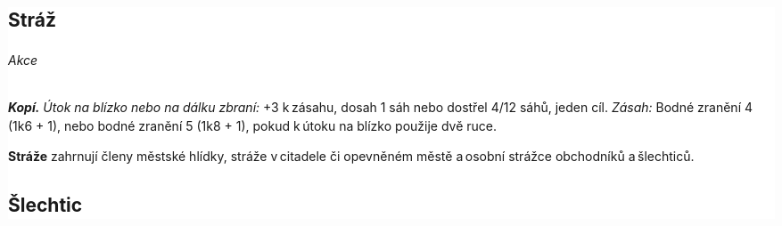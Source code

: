 ## Stráž

<Monster 
    title=""
    subtitle="Střední humanoid (jakákoli rasa), jakékoli přesvědčení￼"
    armor-class="16 (drátěná košile, štít)"
    hit-points="11 (2k8 + 2)"
    speed="6 sáhů"
    str="13 (+1)"
    dex="12 (+1)"
    con="12 (+1)"
    int="10 (+0)"
    wis="11 (+0)"
    cha="10 (+0)"
    saving-throws=""
    skills="Vnímání +2"
    damage-vulnerabilities=""
    damage-resistances=""
    damage-immunities=""
    condition-immunities=""
    senses="pasivní Vnímání 12"
    languages="jakýkoliv jeden jazyk (obvykle obecná řeč)"
    challenge="1/8 (25 ZK)"
    >

###### Akce
  
***Kopí.*** *Útok na blízko nebo na dálku zbraní:* +3 k zásahu, dosah 1 sáh nebo dostřel 4/12 sáhů, jeden cíl. *Zásah:* Bodné zranění 4 (1k6 + 1), nebo bodné zranění 5 (1k8 + 1), pokud k útoku na blízko použije dvě ruce.

</Monster> 
   
**Stráže** zahrnují členy městské hlídky, stráže v citadele či opevněném městě a osobní strážce obchodníků a šlechticů.
 
## Šlechtic

<Monster 
    title=""
    subtitle="Střední humanoid (jakákoli rasa), jakékoli přesvědčení￼"
    armor-class="15 (kryrys)"
    hit-points="9 (2k8)"
    speed="6 sáhů"
    str="11 (+0)"
    dex="12 (+1)"
    con="11 (+0)"
    int="12 (+1)"
    wis="14 (+2)"
    cha="16 (+3)"
    saving-throws=""
    skills="Klamání +5, Přesvědčování +5, Vhled +4"
    damage-vulnerabilities=""
    damage-resistances=""
    damage-immunities=""
    condition-immunities=""
    senses="pasivní Vnímání 12"
    languages="jakékoliv dva jazyky"
    challenge="1/8 (25 ZK)"
    >
 